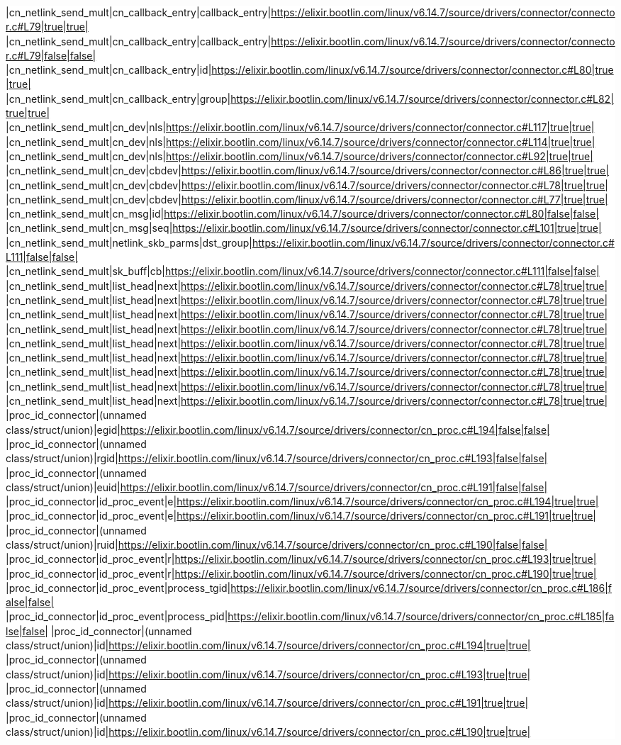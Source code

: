 |cn_netlink_send_mult|cn_callback_entry|callback_entry|https://elixir.bootlin.com/linux/v6.14.7/source/drivers/connector/connector.c#L79|true|true|
|cn_netlink_send_mult|cn_callback_entry|callback_entry|https://elixir.bootlin.com/linux/v6.14.7/source/drivers/connector/connector.c#L79|false|false|
|cn_netlink_send_mult|cn_callback_entry|id|https://elixir.bootlin.com/linux/v6.14.7/source/drivers/connector/connector.c#L80|true|true|
|cn_netlink_send_mult|cn_callback_entry|group|https://elixir.bootlin.com/linux/v6.14.7/source/drivers/connector/connector.c#L82|true|true|
|cn_netlink_send_mult|cn_dev|nls|https://elixir.bootlin.com/linux/v6.14.7/source/drivers/connector/connector.c#L117|true|true|
|cn_netlink_send_mult|cn_dev|nls|https://elixir.bootlin.com/linux/v6.14.7/source/drivers/connector/connector.c#L114|true|true|
|cn_netlink_send_mult|cn_dev|nls|https://elixir.bootlin.com/linux/v6.14.7/source/drivers/connector/connector.c#L92|true|true|
|cn_netlink_send_mult|cn_dev|cbdev|https://elixir.bootlin.com/linux/v6.14.7/source/drivers/connector/connector.c#L86|true|true|
|cn_netlink_send_mult|cn_dev|cbdev|https://elixir.bootlin.com/linux/v6.14.7/source/drivers/connector/connector.c#L78|true|true|
|cn_netlink_send_mult|cn_dev|cbdev|https://elixir.bootlin.com/linux/v6.14.7/source/drivers/connector/connector.c#L77|true|true|
|cn_netlink_send_mult|cn_msg|id|https://elixir.bootlin.com/linux/v6.14.7/source/drivers/connector/connector.c#L80|false|false|
|cn_netlink_send_mult|cn_msg|seq|https://elixir.bootlin.com/linux/v6.14.7/source/drivers/connector/connector.c#L101|true|true|
|cn_netlink_send_mult|netlink_skb_parms|dst_group|https://elixir.bootlin.com/linux/v6.14.7/source/drivers/connector/connector.c#L111|false|false|
|cn_netlink_send_mult|sk_buff|cb|https://elixir.bootlin.com/linux/v6.14.7/source/drivers/connector/connector.c#L111|false|false|
|cn_netlink_send_mult|list_head|next|https://elixir.bootlin.com/linux/v6.14.7/source/drivers/connector/connector.c#L78|true|true|
|cn_netlink_send_mult|list_head|next|https://elixir.bootlin.com/linux/v6.14.7/source/drivers/connector/connector.c#L78|true|true|
|cn_netlink_send_mult|list_head|next|https://elixir.bootlin.com/linux/v6.14.7/source/drivers/connector/connector.c#L78|true|true|
|cn_netlink_send_mult|list_head|next|https://elixir.bootlin.com/linux/v6.14.7/source/drivers/connector/connector.c#L78|true|true|
|cn_netlink_send_mult|list_head|next|https://elixir.bootlin.com/linux/v6.14.7/source/drivers/connector/connector.c#L78|true|true|
|cn_netlink_send_mult|list_head|next|https://elixir.bootlin.com/linux/v6.14.7/source/drivers/connector/connector.c#L78|true|true|
|cn_netlink_send_mult|list_head|next|https://elixir.bootlin.com/linux/v6.14.7/source/drivers/connector/connector.c#L78|true|true|
|cn_netlink_send_mult|list_head|next|https://elixir.bootlin.com/linux/v6.14.7/source/drivers/connector/connector.c#L78|true|true|
|cn_netlink_send_mult|list_head|next|https://elixir.bootlin.com/linux/v6.14.7/source/drivers/connector/connector.c#L78|true|true|
|proc_id_connector|(unnamed class/struct/union)|egid|https://elixir.bootlin.com/linux/v6.14.7/source/drivers/connector/cn_proc.c#L194|false|false|
|proc_id_connector|(unnamed class/struct/union)|rgid|https://elixir.bootlin.com/linux/v6.14.7/source/drivers/connector/cn_proc.c#L193|false|false|
|proc_id_connector|(unnamed class/struct/union)|euid|https://elixir.bootlin.com/linux/v6.14.7/source/drivers/connector/cn_proc.c#L191|false|false|
|proc_id_connector|id_proc_event|e|https://elixir.bootlin.com/linux/v6.14.7/source/drivers/connector/cn_proc.c#L194|true|true|
|proc_id_connector|id_proc_event|e|https://elixir.bootlin.com/linux/v6.14.7/source/drivers/connector/cn_proc.c#L191|true|true|
|proc_id_connector|(unnamed class/struct/union)|ruid|https://elixir.bootlin.com/linux/v6.14.7/source/drivers/connector/cn_proc.c#L190|false|false|
|proc_id_connector|id_proc_event|r|https://elixir.bootlin.com/linux/v6.14.7/source/drivers/connector/cn_proc.c#L193|true|true|
|proc_id_connector|id_proc_event|r|https://elixir.bootlin.com/linux/v6.14.7/source/drivers/connector/cn_proc.c#L190|true|true|
|proc_id_connector|id_proc_event|process_tgid|https://elixir.bootlin.com/linux/v6.14.7/source/drivers/connector/cn_proc.c#L186|false|false|
|proc_id_connector|id_proc_event|process_pid|https://elixir.bootlin.com/linux/v6.14.7/source/drivers/connector/cn_proc.c#L185|false|false|
|proc_id_connector|(unnamed class/struct/union)|id|https://elixir.bootlin.com/linux/v6.14.7/source/drivers/connector/cn_proc.c#L194|true|true|
|proc_id_connector|(unnamed class/struct/union)|id|https://elixir.bootlin.com/linux/v6.14.7/source/drivers/connector/cn_proc.c#L193|true|true|
|proc_id_connector|(unnamed class/struct/union)|id|https://elixir.bootlin.com/linux/v6.14.7/source/drivers/connector/cn_proc.c#L191|true|true|
|proc_id_connector|(unnamed class/struct/union)|id|https://elixir.bootlin.com/linux/v6.14.7/source/drivers/connector/cn_proc.c#L190|true|true|